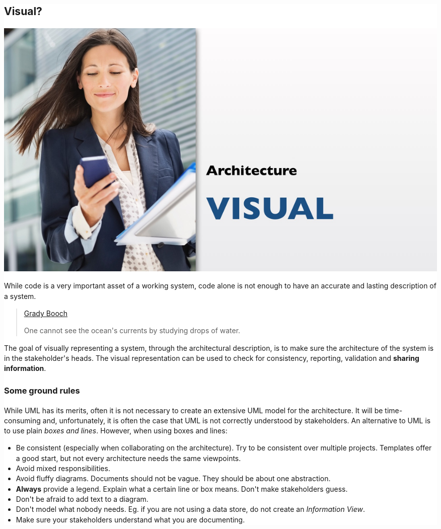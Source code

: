 ## Visual?

<p style="text-align: center;">
  <img class="image fit" alt="Visual" src="/img/prag-arch/visual.jpg">
</p>

While code is a very important asset of a working system, code alone is not enough to have an accurate and lasting description of a system.

> [Grady Booch](https://nl.wikipedia.org/wiki/Grady_Booch)
>
> One cannot see the ocean's currents by studying drops of water.

The goal of visually representing a system, through the architectural description, is to make sure the architecture of the system is in the stakeholder's heads.
The visual representation can be used to check for consistency, reporting, validation and **sharing information**.

### Some ground rules

While UML has its merits, often it is not necessary to create an extensive UML model for the architecture.
It will be time-consuming and, unfortunately, it is often the case that UML is not correctly understood by stakeholders.
An alternative to UML is to use plain _boxes and lines_.
However, when using boxes and lines:

* Be consistent (especially when collaborating on the architecture).
Try to be consistent over multiple projects. 
Templates offer a good start, but not every architecture needs the same viewpoints.
* Avoid mixed responsibilities.
* Avoid fluffy diagrams. Documents should not be vague. They should be about one abstraction.
* **Always** provide a legend.
Explain what a certain line or box means. 
Don't make stakeholders guess.
* Don't be afraid to add text to a diagram.
* Don't model what nobody needs. 
Eg. if you are not using a data store, do not create an _Information View_.
* Make sure your stakeholders understand what you are documenting.
